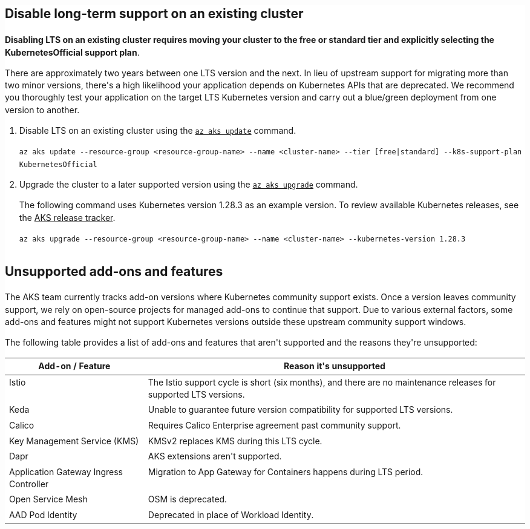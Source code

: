 ## Disable long-term support on an existing cluster

**Disabling LTS on an existing cluster requires moving your cluster to the free or standard tier and explicitly selecting the KubernetesOfficial support plan**.

There are approximately two years between one LTS version and the next. In lieu of upstream support for migrating more than two minor versions, there's a high likelihood your application depends on Kubernetes APIs that are deprecated. We recommend you thoroughly test your application on the target LTS Kubernetes version and carry out a blue/green deployment from one version to another.

1. Disable LTS on an existing cluster using the [`az aks update`][az-aks-update] command.

    ```azurecli-interactive
    az aks update --resource-group <resource-group-name> --name <cluster-name> --tier [free|standard] --k8s-support-plan KubernetesOfficial
    ```

2. Upgrade the cluster to a later supported version using the [`az aks upgrade`][az-aks-upgrade] command.

    The following command uses Kubernetes version 1.28.3 as an example version. To review available Kubernetes releases, see the [AKS release tracker](release-tracker.md).

    ```azurecli-interactive
    az aks upgrade --resource-group <resource-group-name> --name <cluster-name> --kubernetes-version 1.28.3
    ```

## Unsupported add-ons and features

The AKS team currently tracks add-on versions where Kubernetes community support exists. Once a version leaves community support, we rely on open-source projects for managed add-ons to continue that support. Due to various external factors, some add-ons and features might not support Kubernetes versions outside these upstream community support windows.

The following table provides a list of add-ons and features that aren't supported and the reasons they're unsupported:

|  Add-on / Feature | Reason it's unsupported |
|---|---|
| Istio |  The Istio support cycle is short (six months), and there are no maintenance releases for supported LTS versions. |
| Keda | Unable to guarantee future version compatibility for supported LTS versions. |
| Calico  |  Requires Calico Enterprise agreement past community support. |
| Key Management Service (KMS) | KMSv2 replaces KMS during this LTS cycle. |
| Dapr | AKS extensions aren't supported. |
| Application Gateway Ingress Controller | Migration to App Gateway for Containers happens during LTS period. |
| Open Service Mesh | OSM is deprecated.|
| AAD Pod Identity  | Deprecated in place of Workload Identity. |


[az-aks-create]: /cli/azure/aks#az-aks-create
[az-aks-update]: /cli/azure/aks#az-aks-update
[az-aks-upgrade]: /cli/azure/aks#az-aks-upgrade
[supported]: ./supported-kubernetes-versions.md#aks-kubernetes-release-calendar